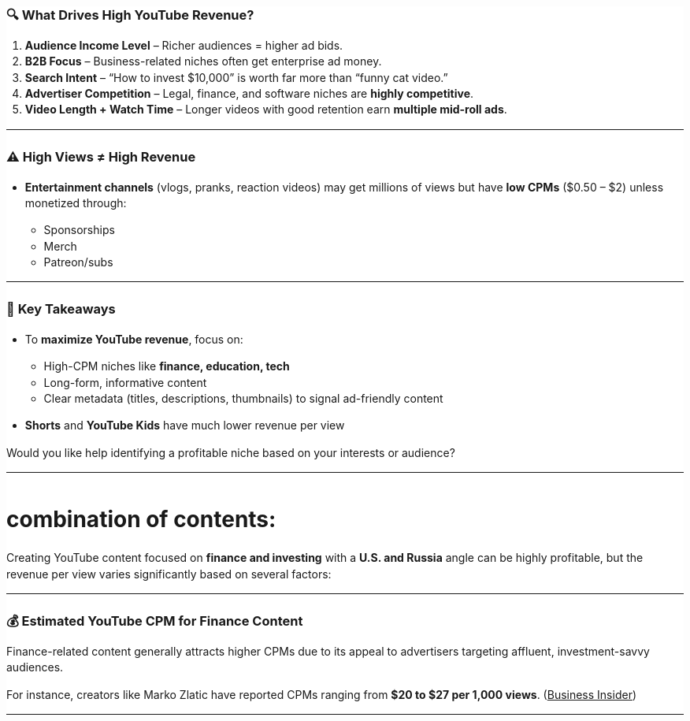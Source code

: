 
### 🔍 **What Drives High YouTube Revenue?**

1. **Audience Income Level** – Richer audiences = higher ad bids.
2. **B2B Focus** – Business-related niches often get enterprise ad money.
3. **Search Intent** – “How to invest \$10,000” is worth far more than “funny cat video.”
4. **Advertiser Competition** – Legal, finance, and software niches are **highly competitive**.
5. **Video Length + Watch Time** – Longer videos with good retention earn **multiple mid-roll ads**.

---

### ⚠️ **High Views ≠ High Revenue**

* **Entertainment channels** (vlogs, pranks, reaction videos) may get millions of views but have 
  **low CPMs** (\$0.50 – \$2) unless monetized through:

  * Sponsorships
  * Merch
  * Patreon/subs

---

### 🔑 **Key Takeaways**

* To **maximize YouTube revenue**, focus on:

  * High-CPM niches like **finance, education, tech**
  * Long-form, informative content
  * Clear metadata (titles, descriptions, thumbnails) to signal ad-friendly content
* **Shorts** and **YouTube Kids** have much lower revenue per view

Would you like help identifying a profitable niche based on your interests or audience?

---
# combination of contents:


Creating YouTube content focused on **finance and investing** with a **U.S. and Russia** angle can be 
highly profitable, but the revenue per view varies significantly based on several factors:

---

### 💰 **Estimated YouTube CPM for Finance Content**

Finance-related content generally attracts higher CPMs due to its appeal to advertisers targeting affluent, 
investment-savvy audiences. 

For instance, creators like Marko Zlatic have reported CPMs ranging from **\$20 to \$27 per 1,000 views**.
([Business Insider][1])

---

[1]: https://www.businessinsider.com/how-much-money-youtube-pays-finance-creators-month-year-views-2020-10?utm_source=chatgpt.com 
[2]: https://www.businessinsider.com/us-youtubers-who-make-russian-videos-earnings-drop-ad-ban-2022-3?utm_source=chatgpt.com 
[3]: https://smbillion.com/youtube-cpm-rates-by-country?utm_source=chatgpt.com 
[4]: https://us.youtubers.me/inside-russia/youtube-estimated-earnings?utm_source=chatgpt.com 
[5]: https://isthischannelmonetized.com/data/youtube-cpm/?utm_source=chatgpt.com 
[6]: https://www.businessinsider.com/how-much-money-youtube-pays-creators-views-per-month-year-2019-12?utm_source=chatgpt.com 